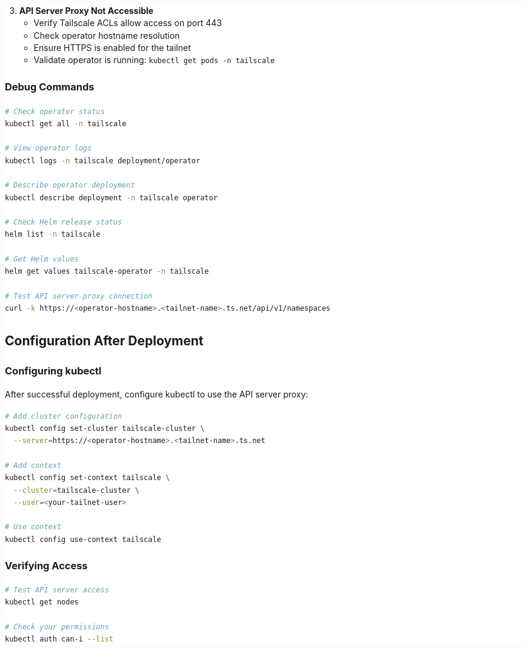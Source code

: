 3. **API Server Proxy Not Accessible**
   - Verify Tailscale ACLs allow access on port 443
   - Check operator hostname resolution
   - Ensure HTTPS is enabled for the tailnet
   - Validate operator is running: `kubectl get pods -n tailscale`

### Debug Commands

```bash
# Check operator status
kubectl get all -n tailscale

# View operator logs
kubectl logs -n tailscale deployment/operator

# Describe operator deployment
kubectl describe deployment -n tailscale operator

# Check Helm release status
helm list -n tailscale

# Get Helm values
helm get values tailscale-operator -n tailscale

# Test API server proxy connection
curl -k https://<operator-hostname>.<tailnet-name>.ts.net/api/v1/namespaces
```

## Configuration After Deployment

### Configuring kubectl

After successful deployment, configure kubectl to use the API server proxy:

```bash
# Add cluster configuration
kubectl config set-cluster tailscale-cluster \
  --server=https://<operator-hostname>.<tailnet-name>.ts.net

# Add context
kubectl config set-context tailscale \
  --cluster=tailscale-cluster \
  --user=<your-tailnet-user>

# Use context
kubectl config use-context tailscale
```

### Verifying Access

```bash
# Test API server access
kubectl get nodes

# Check your permissions
kubectl auth can-i --list
```
